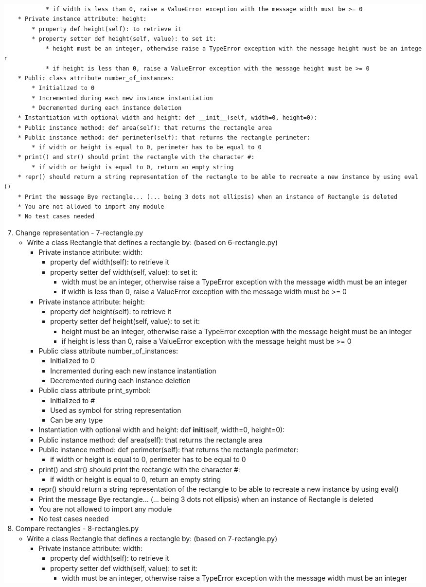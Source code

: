 				* if width is less than 0, raise a ValueError exception with the message width must be >= 0
		* Private instance attribute: height:
			* property def height(self): to retrieve it
			* property setter def height(self, value): to set it:
				* height must be an integer, otherwise raise a TypeError exception with the message height must be an integer
				* if height is less than 0, raise a ValueError exception with the message height must be >= 0
		* Public class attribute number_of_instances:
			* Initialized to 0
			* Incremented during each new instance instantiation
			* Decremented during each instance deletion
		* Instantiation with optional width and height: def __init__(self, width=0, height=0):
		* Public instance method: def area(self): that returns the rectangle area
		* Public instance method: def perimeter(self): that returns the rectangle perimeter:
			* if width or height is equal to 0, perimeter has to be equal to 0
		* print() and str() should print the rectangle with the character #:
			* if width or height is equal to 0, return an empty string
		* repr() should return a string representation of the rectangle to be able to recreate a new instance by using eval()
		* Print the message Bye rectangle... (... being 3 dots not ellipsis) when an instance of Rectangle is deleted
		* You are not allowed to import any module
		* No test cases needed
7. Change representation - 7-rectangle.py
	* Write a class Rectangle that defines a rectangle by: (based on 6-rectangle.py)
		* Private instance attribute: width:
			* property def width(self): to retrieve it
			* property setter def width(self, value): to set it:
				* width must be an integer, otherwise raise a TypeError exception with the message width must be an integer
				* if width is less than 0, raise a ValueError exception with the message width must be >= 0
		* Private instance attribute: height:
			* property def height(self): to retrieve it
			* property setter def height(self, value): to set it:
				* height must be an integer, otherwise raise a TypeError exception with the message height must be an integer
				* if height is less than 0, raise a ValueError exception with the message height must be >= 0
		* Public class attribute number_of_instances:
			* Initialized to 0
			* Incremented during each new instance instantiation
			* Decremented during each instance deletion
		* Public class attribute print_symbol:
			* Initialized to #
			* Used as symbol for string representation
			* Can be any type
		* Instantiation with optional width and height: def __init__(self, width=0, height=0):
		* Public instance method: def area(self): that returns the rectangle area
		* Public instance method: def perimeter(self): that returns the rectangle perimeter:
			* if width or height is equal to 0, perimeter has to be equal to 0
		* print() and str() should print the rectangle with the character #:
			* if width or height is equal to 0, return an empty string
		* repr() should return a string representation of the rectangle to be able to recreate a new instance by using eval()
		* Print the message Bye rectangle... (... being 3 dots not ellipsis) when an instance of Rectangle is deleted
		* You are not allowed to import any module
		* No test cases needed
8. Compare rectangles - 8-rectangles.py
	* Write a class Rectangle that defines a rectangle by: (based on 7-rectangle.py)
		* Private instance attribute: width:
			* property def width(self): to retrieve it
			* property setter def width(self, value): to set it:
				* width must be an integer, otherwise raise a TypeError exception with the message width must be an integer